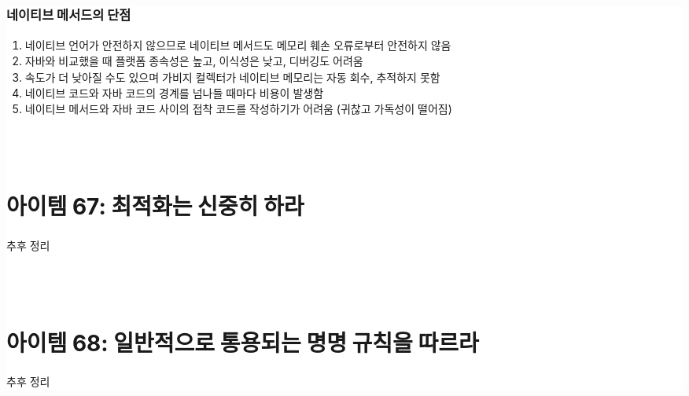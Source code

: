 ### 네이티브 메서드의 단점
1. 네이티브 언어가 안전하지 않으므로 네이티브 메서드도 메모리 훼손 오류로부터 안전하지 않음
2. 자바와 비교했을 때 플랫폼 종속성은 높고, 이식성은 낮고, 디버깅도 어려움
3. 속도가 더 낮아질 수도 있으며 가비지 컬렉터가 네이티브 메모리는 자동 회수, 추적하지 못함
4. 네이티브 코드와 자바 코드의 경계를 넘나들 때마다 비용이 발생함
5. 네이티브 메서드와 자바 코드 사이의 접착 코드를 작성하기가 어려움 (귀찮고 가독성이 떨어짐)

<br><br>

# 아이템 67: 최적화는 신중히 하라
추후 정리 

<br><br>

# 아이템 68: 일반적으로 통용되는 명명 규칙을 따르라
추후 정리

